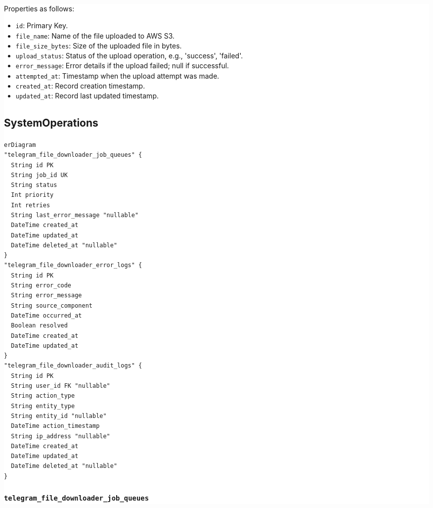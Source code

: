 Properties as follows:

- `id`: Primary Key.
- `file_name`: Name of the file uploaded to AWS S3.
- `file_size_bytes`: Size of the uploaded file in bytes.
- `upload_status`: Status of the upload operation, e.g., 'success', 'failed'.
- `error_message`: Error details if the upload failed; null if successful.
- `attempted_at`: Timestamp when the upload attempt was made.
- `created_at`: Record creation timestamp.
- `updated_at`: Record last updated timestamp.

## SystemOperations

```mermaid
erDiagram
"telegram_file_downloader_job_queues" {
  String id PK
  String job_id UK
  String status
  Int priority
  Int retries
  String last_error_message "nullable"
  DateTime created_at
  DateTime updated_at
  DateTime deleted_at "nullable"
}
"telegram_file_downloader_error_logs" {
  String id PK
  String error_code
  String error_message
  String source_component
  DateTime occurred_at
  Boolean resolved
  DateTime created_at
  DateTime updated_at
}
"telegram_file_downloader_audit_logs" {
  String id PK
  String user_id FK "nullable"
  String action_type
  String entity_type
  String entity_id "nullable"
  DateTime action_timestamp
  String ip_address "nullable"
  DateTime created_at
  DateTime updated_at
  DateTime deleted_at "nullable"
}
```

### `telegram_file_downloader_job_queues`
